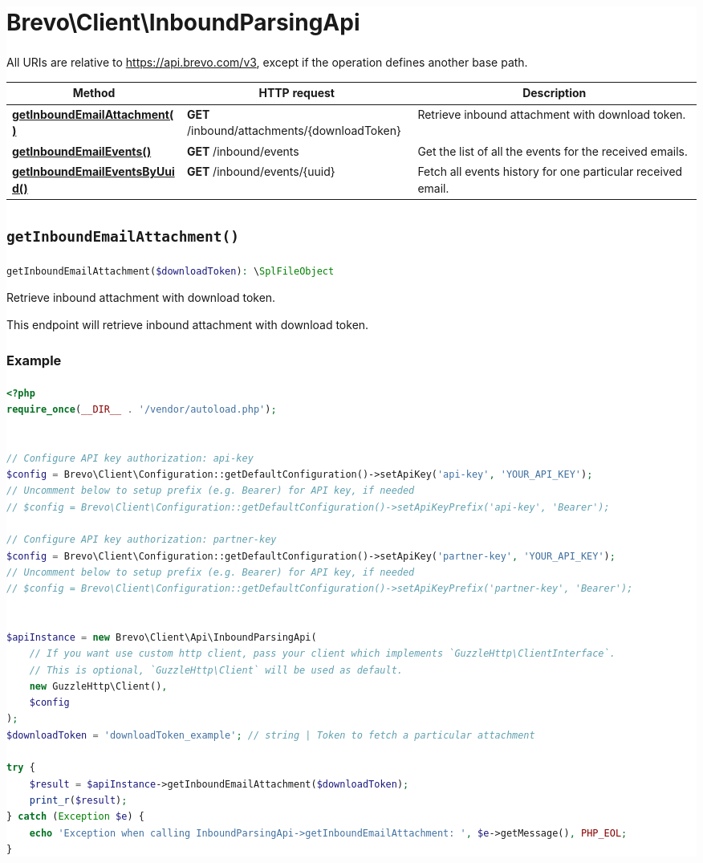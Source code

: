 # Brevo\Client\InboundParsingApi

All URIs are relative to https://api.brevo.com/v3, except if the operation defines another base path.

| Method | HTTP request | Description |
| ------------- | ------------- | ------------- |
| [**getInboundEmailAttachment()**](InboundParsingApi.md#getInboundEmailAttachment) | **GET** /inbound/attachments/{downloadToken} | Retrieve inbound attachment with download token. |
| [**getInboundEmailEvents()**](InboundParsingApi.md#getInboundEmailEvents) | **GET** /inbound/events | Get the list of all the events for the received emails. |
| [**getInboundEmailEventsByUuid()**](InboundParsingApi.md#getInboundEmailEventsByUuid) | **GET** /inbound/events/{uuid} | Fetch all events history for one particular received email. |


## `getInboundEmailAttachment()`

```php
getInboundEmailAttachment($downloadToken): \SplFileObject
```

Retrieve inbound attachment with download token.

This endpoint will retrieve inbound attachment with download token.

### Example

```php
<?php
require_once(__DIR__ . '/vendor/autoload.php');


// Configure API key authorization: api-key
$config = Brevo\Client\Configuration::getDefaultConfiguration()->setApiKey('api-key', 'YOUR_API_KEY');
// Uncomment below to setup prefix (e.g. Bearer) for API key, if needed
// $config = Brevo\Client\Configuration::getDefaultConfiguration()->setApiKeyPrefix('api-key', 'Bearer');

// Configure API key authorization: partner-key
$config = Brevo\Client\Configuration::getDefaultConfiguration()->setApiKey('partner-key', 'YOUR_API_KEY');
// Uncomment below to setup prefix (e.g. Bearer) for API key, if needed
// $config = Brevo\Client\Configuration::getDefaultConfiguration()->setApiKeyPrefix('partner-key', 'Bearer');


$apiInstance = new Brevo\Client\Api\InboundParsingApi(
    // If you want use custom http client, pass your client which implements `GuzzleHttp\ClientInterface`.
    // This is optional, `GuzzleHttp\Client` will be used as default.
    new GuzzleHttp\Client(),
    $config
);
$downloadToken = 'downloadToken_example'; // string | Token to fetch a particular attachment

try {
    $result = $apiInstance->getInboundEmailAttachment($downloadToken);
    print_r($result);
} catch (Exception $e) {
    echo 'Exception when calling InboundParsingApi->getInboundEmailAttachment: ', $e->getMessage(), PHP_EOL;
}
```
